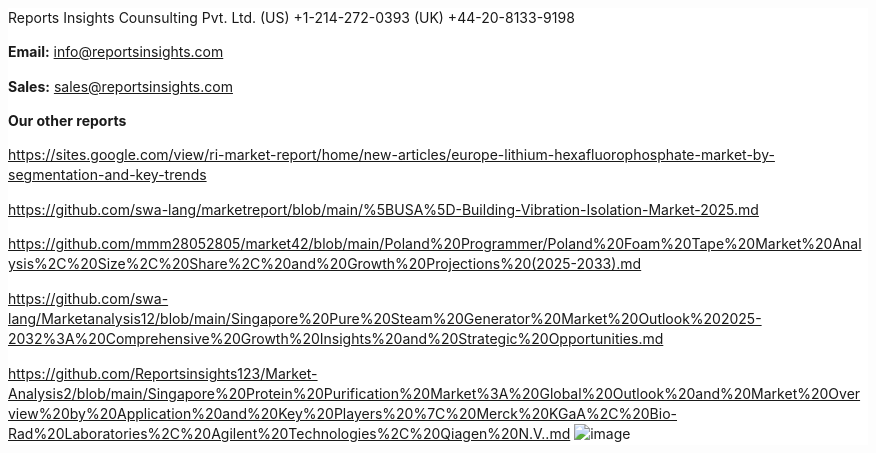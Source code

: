 Reports Insights Counsulting Pvt. Ltd.
(US) +1-214-272-0393
(UK) +44-20-8133-9198
<p class=""""><b>Email:</b> <a href=mailto:info@reportsinsights.com>info@reportsinsights.com</a></p>
<p class=""""><b>Sales:</b> <a href=mailto:sales@reportsinsights.com>sales@reportsinsights.com</a></p>

<strong>Our other reports</strong>

<a href=https://sites.google.com/view/ri-market-report/home/new-articles/europe-lithium-hexafluorophosphate-market-by-segmentation-and-key-trends>https://sites.google.com/view/ri-market-report/home/new-articles/europe-lithium-hexafluorophosphate-market-by-segmentation-and-key-trends</a>

<a href=https://github.com/swa-lang/marketreport/blob/main/%5BUSA%5D-Building-Vibration-Isolation-Market-2025.md>https://github.com/swa-lang/marketreport/blob/main/%5BUSA%5D-Building-Vibration-Isolation-Market-2025.md</a>

<a href=https://github.com/mmm28052805/market42/blob/main/Poland%20Programmer/Poland%20Foam%20Tape%20Market%20Analysis%2C%20Size%2C%20Share%2C%20and%20Growth%20Projections%20(2025-2033).md>https://github.com/mmm28052805/market42/blob/main/Poland%20Programmer/Poland%20Foam%20Tape%20Market%20Analysis%2C%20Size%2C%20Share%2C%20and%20Growth%20Projections%20(2025-2033).md</a>

<a href=https://github.com/swa-lang/Marketanalysis12/blob/main/Singapore%20Pure%20Steam%20Generator%20Market%20Outlook%202025-2032%3A%20Comprehensive%20Growth%20Insights%20and%20Strategic%20Opportunities.md>https://github.com/swa-lang/Marketanalysis12/blob/main/Singapore%20Pure%20Steam%20Generator%20Market%20Outlook%202025-2032%3A%20Comprehensive%20Growth%20Insights%20and%20Strategic%20Opportunities.md</a>

<a href=https://github.com/Reportsinsights123/Market-Analysis2/blob/main/Singapore%20Protein%20Purification%20Market%3A%20Global%20Outlook%20and%20Market%20Overview%20by%20Application%20and%20Key%20Players%20%7C%20Merck%20KGaA%2C%20Bio-Rad%20Laboratories%2C%20Agilent%20Technologies%2C%20Qiagen%20N.V..md>https://github.com/Reportsinsights123/Market-Analysis2/blob/main/Singapore%20Protein%20Purification%20Market%3A%20Global%20Outlook%20and%20Market%20Overview%20by%20Application%20and%20Key%20Players%20%7C%20Merck%20KGaA%2C%20Bio-Rad%20Laboratories%2C%20Agilent%20Technologies%2C%20Qiagen%20N.V..md</a>
![image](https://github.com/user-attachments/assets/0ddcc720-297e-4665-aefb-817d9856f4c9)
